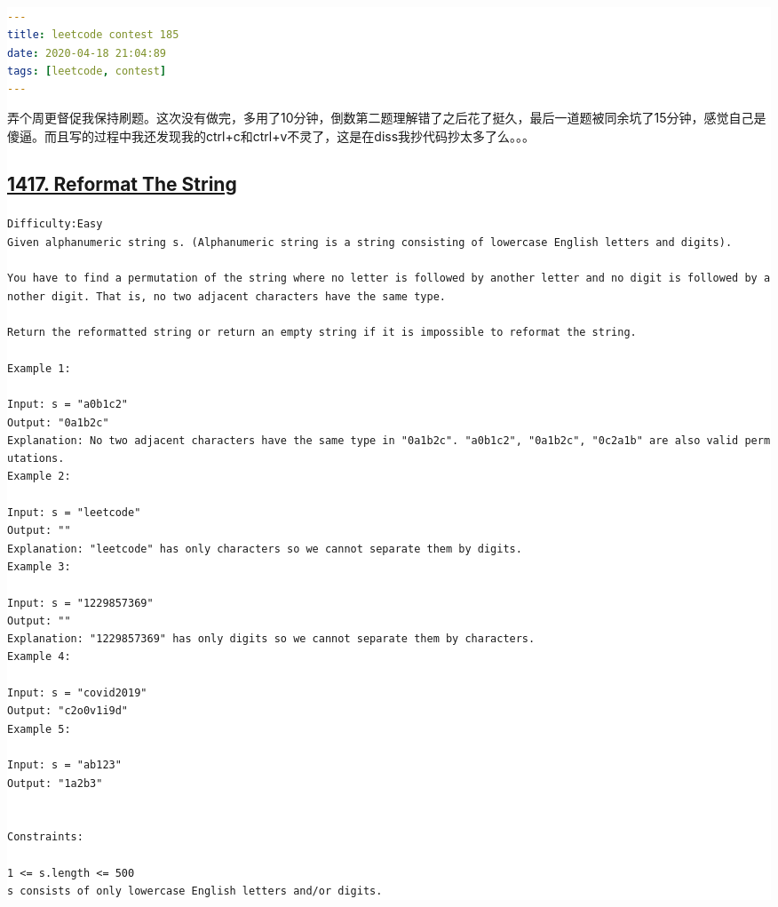 ```yaml
---
title: leetcode contest 185
date: 2020-04-18 21:04:89
tags: [leetcode, contest] 
---
```


弄个周更督促我保持刷题。这次没有做完，多用了10分钟，倒数第二题理解错了之后花了挺久，最后一道题被同余坑了15分钟，感觉自己是傻逼。而且写的过程中我还发现我的ctrl+c和ctrl+v不灵了，这是在diss我抄代码抄太多了么。。。

## [1417. Reformat The String](https://leetcode.com/problems/reformat-the-string)

```
Difficulty:Easy
Given alphanumeric string s. (Alphanumeric string is a string consisting of lowercase English letters and digits).

You have to find a permutation of the string where no letter is followed by another letter and no digit is followed by another digit. That is, no two adjacent characters have the same type.

Return the reformatted string or return an empty string if it is impossible to reformat the string.

Example 1:

Input: s = "a0b1c2"
Output: "0a1b2c"
Explanation: No two adjacent characters have the same type in "0a1b2c". "a0b1c2", "0a1b2c", "0c2a1b" are also valid permutations.
Example 2:

Input: s = "leetcode"
Output: ""
Explanation: "leetcode" has only characters so we cannot separate them by digits.
Example 3:

Input: s = "1229857369"
Output: ""
Explanation: "1229857369" has only digits so we cannot separate them by characters.
Example 4:

Input: s = "covid2019"
Output: "c2o0v1i9d"
Example 5:

Input: s = "ab123"
Output: "1a2b3"
 

Constraints:

1 <= s.length <= 500
s consists of only lowercase English letters and/or digits.
```

